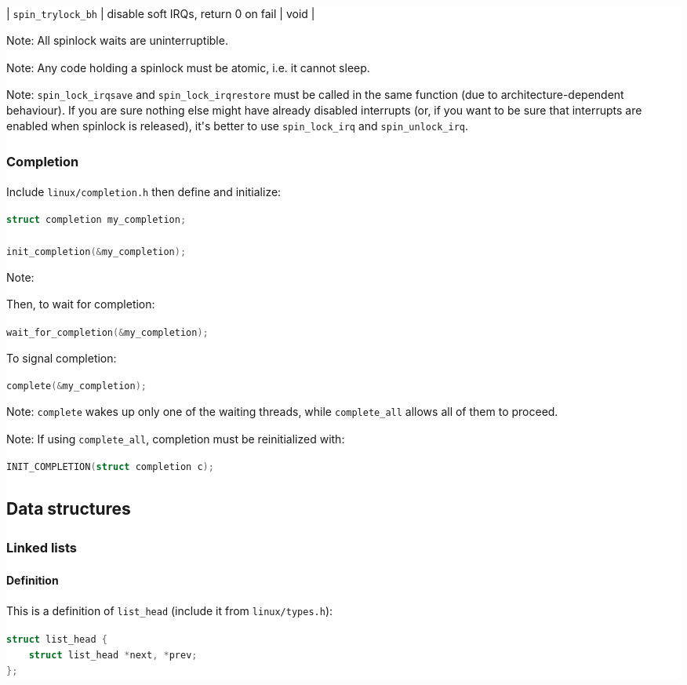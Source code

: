 |   `spin_trylock_bh`    | disable soft IRQs, return 0 on fail | void |

Note: All spinlock waits are uninterruptible.

Note: Any code holding a spinlock must be atomic, i.e. it cannot sleep.

Note: `spin_lock_irqsave` and `spin_lock_irqrestore` must be called in the same function (due to architecture-dependent behaviour). If you are sure nothing else might have already disabled interrupts (or, if you want to be sure that interrupts are enabled when spinlock is released), it's better to use `spin_lock_irq` and `spin_unlock_irq`.

### Completion

Include `linux/completion.h` then define and initialize:

```c
struct completion my_completion;

init_completion(&my_completion);
```

Note: 

Then, to wait for completion:

```c
wait_for_completion(&my_completion);
```

To signal completion:

```c
complete(&my_completion);
```

Note: `complete` wakes up only one of the waiting threads, while `complete_all` allows all of them to proceed.

Note: If using `complete_all`, completion must be reinitialized with:

```c
INIT_COMPLETION(struct completion c);
```

## Data structures

### Linked lists

#### Definition

This is a definition of `list_head` (include it from `linux/types.h`):

```c
struct list_head {
	struct list_head *next, *prev;
};
```

